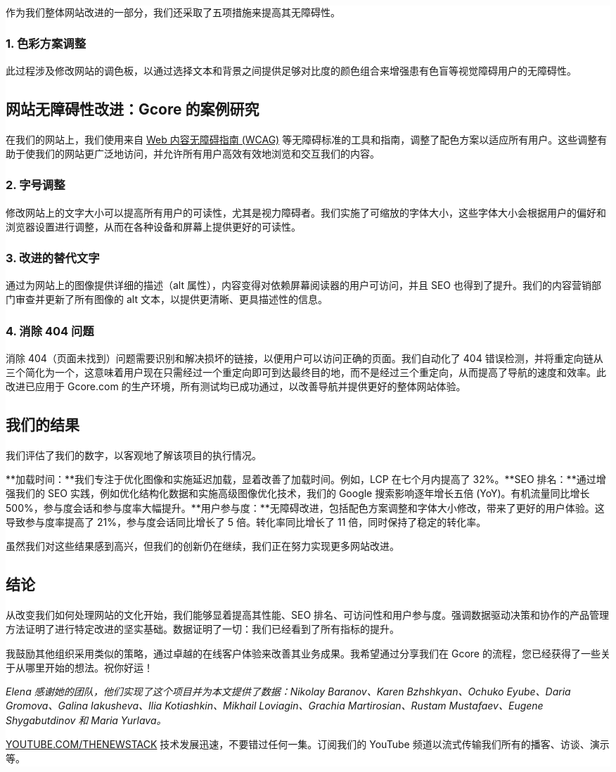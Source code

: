 作为我们整体网站改进的一部分，我们还采取了五项措施来提高其无障碍性。

### 1. 色彩方案调整

此过程涉及修改网站的调色板，以通过选择文本和背景之间提供足够对比度的颜色组合来增强患有色盲等视觉障碍用户的无障碍性。
## 网站无障碍性改进：Gcore 的案例研究

在我们的网站上，我们使用来自 [Web 内容无障碍指南 (WCAG)](https://www.w3.org/TR/WCAG21/) 等无障碍标准的工具和指南，调整了配色方案以适应所有用户。这些调整有助于使我们的网站更广泛地访问，并允许所有用户高效有效地浏览和交互我们的内容。

### 2. 字号调整

修改网站上的文字大小可以提高所有用户的可读性，尤其是视力障碍者。我们实施了可缩放的字体大小，这些字体大小会根据用户的偏好和浏览器设置进行调整，从而在各种设备和屏幕上提供更好的可读性。

### 3. 改进的替代文字

通过为网站上的图像提供详细的描述（alt 属性），内容变得对依赖屏幕阅读器的用户可访问，并且 SEO 也得到了提升。我们的内容营销部门审查并更新了所有图像的 alt 文本，以提供更清晰、更具描述性的信息。

### 4. 消除 404 问题

消除 404（页面未找到）问题需要识别和解决损坏的链接，以便用户可以访问正确的页面。我们自动化了 404 错误检测，并将重定向链从三个简化为一个，这意味着用户现在只需经过一个重定向即可到达最终目的地，而不是经过三个重定向，从而提高了导航的速度和效率。此改进已应用于 Gcore.com 的生产环境，所有测试均已成功通过，以改善导航并提供更好的整体网站体验。

## 我们的结果

我们评估了我们的数字，以客观地了解该项目的执行情况。

**加载时间：**我们专注于优化图像和实施延迟加载，显着改善了加载时间。例如，LCP 在七个月内提高了 32%。**SEO 排名：**通过增强我们的 SEO 实践，例如优化结构化数据和实施高级图像优化技术，我们的 Google 搜索影响逐年增长五倍 (YoY)。有机流量同比增长 500%，参与度会话和参与度率大幅提升。**用户参与度：**无障碍改进，包括配色方案调整和字体大小修改，带来了更好的用户体验。这导致参与度率提高了 21%，参与度会话同比增长了 5 倍。转化率同比增长了 11 倍，同时保持了稳定的转化率。

虽然我们对这些结果感到高兴，但我们的创新仍在继续，我们正在努力实现更多网站改进。

## 结论

从改变我们如何处理网站的文化开始，我们能够显着提高其性能、SEO 排名、可访问性和用户参与度。强调数据驱动决策和协作的产品管理方法证明了进行特定改进的坚实基础。数据证明了一切：我们已经看到了所有指标的提升。

我鼓励其他组织采用类似的策略，通过卓越的在线客户体验来改善其业务成果。我希望通过分享我们在 Gcore 的流程，您已经获得了一些关于从哪里开始的想法。祝你好运！

*Elena 感谢她的团队，他们实现了这个项目并为本文提供了数据：Nikolay Baranov、Karen Bzhshkyan、Ochuko Eyube、Daria Gromova、Galina Iakusheva、Ilia Kotiashkin、Mikhail Loviagin、Grachia Martirosian、Rustam Mustafaev、Eugene Shygabutdinov 和 Maria Yurlava。*

[YOUTUBE.COM/THENEWSTACK](https://youtube.com/thenewstack?sub_confirmation=1)
技术发展迅速，不要错过任何一集。订阅我们的 YouTube 频道以流式传输我们所有的播客、访谈、演示等。